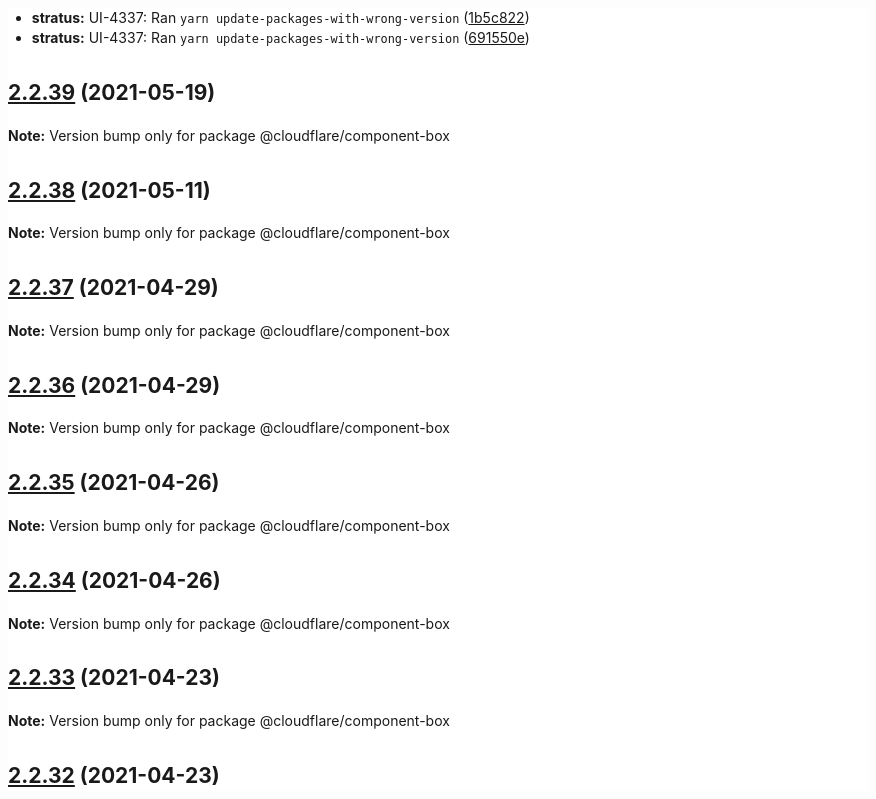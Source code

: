 - **stratus:** UI-4337: Ran `yarn update-packages-with-wrong-version` ([1b5c822](http://stash.cfops.it:7999/fe/stratus/commits/1b5c822))
- **stratus:** UI-4337: Ran `yarn update-packages-with-wrong-version` ([691550e](http://stash.cfops.it:7999/fe/stratus/commits/691550e))

## [2.2.39](http://stash.cfops.it:7999/fe/stratus/compare/@cloudflare/component-box@2.2.38...@cloudflare/component-box@2.2.39) (2021-05-19)

**Note:** Version bump only for package @cloudflare/component-box

## [2.2.38](http://stash.cfops.it:7999/fe/stratus/compare/@cloudflare/component-box@2.2.37...@cloudflare/component-box@2.2.38) (2021-05-11)

**Note:** Version bump only for package @cloudflare/component-box

## [2.2.37](http://stash.cfops.it:7999/fe/stratus/compare/@cloudflare/component-box@2.2.36...@cloudflare/component-box@2.2.37) (2021-04-29)

**Note:** Version bump only for package @cloudflare/component-box

## [2.2.36](http://stash.cfops.it:7999/fe/stratus/compare/@cloudflare/component-box@2.2.35...@cloudflare/component-box@2.2.36) (2021-04-29)

**Note:** Version bump only for package @cloudflare/component-box

## [2.2.35](http://stash.cfops.it:7999/fe/stratus/compare/@cloudflare/component-box@2.2.34...@cloudflare/component-box@2.2.35) (2021-04-26)

**Note:** Version bump only for package @cloudflare/component-box

## [2.2.34](http://stash.cfops.it:7999/fe/stratus/compare/@cloudflare/component-box@2.2.33...@cloudflare/component-box@2.2.34) (2021-04-26)

**Note:** Version bump only for package @cloudflare/component-box

## [2.2.33](http://stash.cfops.it:7999/fe/stratus/compare/@cloudflare/component-box@2.2.32...@cloudflare/component-box@2.2.33) (2021-04-23)

**Note:** Version bump only for package @cloudflare/component-box

## [2.2.32](http://stash.cfops.it:7999/fe/stratus/compare/@cloudflare/component-box@2.2.31...@cloudflare/component-box@2.2.32) (2021-04-23)
